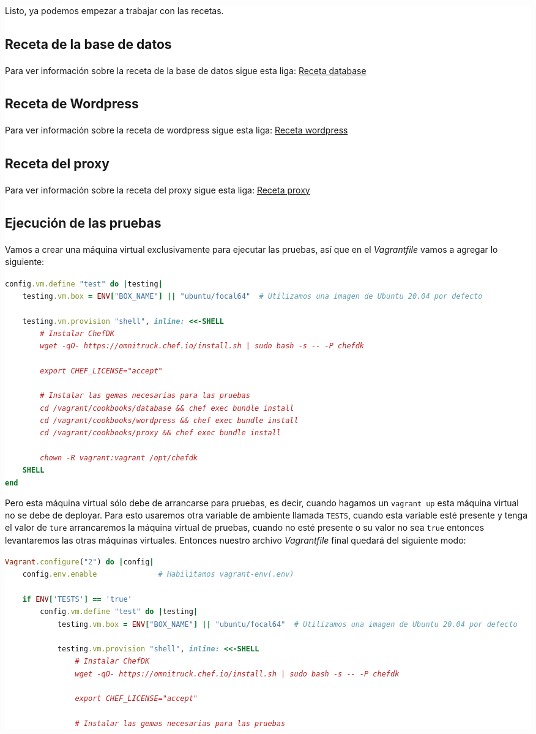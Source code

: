 Listo, ya podemos empezar a trabajar con las recetas.

## Receta de la base de datos

Para ver información sobre la receta de la base de datos sigue esta liga: [Receta database](cookbooks/database/README.md)

## Receta de Wordpress

Para ver información sobre la receta de wordpress sigue esta liga: [Receta wordpress](cookbooks/wordpress/README.md)

## Receta del proxy

Para ver información sobre la receta del proxy sigue esta liga: [Receta proxy](cookbooks/proxy/README.md)

## Ejecución de las pruebas

Vamos a crear una máquina virtual exclusivamente para ejecutar las pruebas, así que en el *Vagrantfile* vamos a agregar lo siguiente:

```ruby
config.vm.define "test" do |testing|
    testing.vm.box = ENV["BOX_NAME"] || "ubuntu/focal64"  # Utilizamos una imagen de Ubuntu 20.04 por defecto

    testing.vm.provision "shell", inline: <<-SHELL
        # Instalar ChefDK
        wget -qO- https://omnitruck.chef.io/install.sh | sudo bash -s -- -P chefdk

        export CHEF_LICENSE="accept"

        # Instalar las gemas necesarias para las pruebas
        cd /vagrant/cookbooks/database && chef exec bundle install
        cd /vagrant/cookbooks/wordpress && chef exec bundle install
        cd /vagrant/cookbooks/proxy && chef exec bundle install

        chown -R vagrant:vagrant /opt/chefdk
    SHELL
end
```

Pero esta máquina virtual sólo debe de arrancarse para pruebas, es decir, cuando hagamos un `vagrant up` esta máquina virtual no se debe de deployar. Para esto usaremos otra variable de ambiente llamada `TESTS`, cuando esta variable esté presente y tenga el valor de `ture` arrancaremos la máquina virtual de pruebas, cuando no esté presente o su valor no sea `true` entonces levantaremos las otras máquinas virtuales. Entonces nuestro archivo *Vagrantfile* final quedará del siguiente modo:

```ruby
Vagrant.configure("2") do |config|
    config.env.enable              # Habilitamos vagrant-env(.env)

    if ENV['TESTS'] == 'true'
        config.vm.define "test" do |testing|
            testing.vm.box = ENV["BOX_NAME"] || "ubuntu/focal64"  # Utilizamos una imagen de Ubuntu 20.04 por defecto

            testing.vm.provision "shell", inline: <<-SHELL
                # Instalar ChefDK
                wget -qO- https://omnitruck.chef.io/install.sh | sudo bash -s -- -P chefdk

                export CHEF_LICENSE="accept"

                # Instalar las gemas necesarias para las pruebas
```